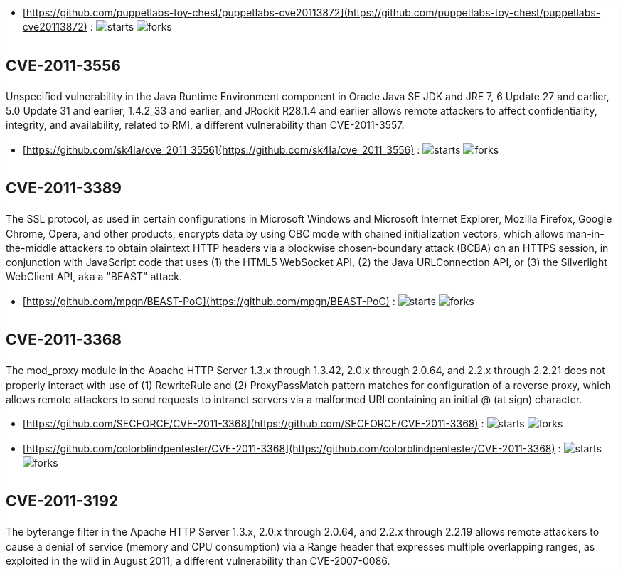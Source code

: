 

- [https://github.com/puppetlabs-toy-chest/puppetlabs-cve20113872](https://github.com/puppetlabs-toy-chest/puppetlabs-cve20113872) :  ![starts](https://img.shields.io/github/stars/puppetlabs-toy-chest/puppetlabs-cve20113872.svg) ![forks](https://img.shields.io/github/forks/puppetlabs-toy-chest/puppetlabs-cve20113872.svg)

## CVE-2011-3556
 Unspecified vulnerability in the Java Runtime Environment component in Oracle Java SE JDK and JRE 7, 6 Update 27 and earlier, 5.0 Update 31 and earlier, 1.4.2_33 and earlier, and JRockit R28.1.4 and earlier allows remote attackers to affect confidentiality, integrity, and availability, related to RMI, a different vulnerability than CVE-2011-3557.



- [https://github.com/sk4la/cve_2011_3556](https://github.com/sk4la/cve_2011_3556) :  ![starts](https://img.shields.io/github/stars/sk4la/cve_2011_3556.svg) ![forks](https://img.shields.io/github/forks/sk4la/cve_2011_3556.svg)

## CVE-2011-3389
 The SSL protocol, as used in certain configurations in Microsoft Windows and Microsoft Internet Explorer, Mozilla Firefox, Google Chrome, Opera, and other products, encrypts data by using CBC mode with chained initialization vectors, which allows man-in-the-middle attackers to obtain plaintext HTTP headers via a blockwise chosen-boundary attack (BCBA) on an HTTPS session, in conjunction with JavaScript code that uses (1) the HTML5 WebSocket API, (2) the Java URLConnection API, or (3) the Silverlight WebClient API, aka a "BEAST" attack.



- [https://github.com/mpgn/BEAST-PoC](https://github.com/mpgn/BEAST-PoC) :  ![starts](https://img.shields.io/github/stars/mpgn/BEAST-PoC.svg) ![forks](https://img.shields.io/github/forks/mpgn/BEAST-PoC.svg)

## CVE-2011-3368
 The mod_proxy module in the Apache HTTP Server 1.3.x through 1.3.42, 2.0.x through 2.0.64, and 2.2.x through 2.2.21 does not properly interact with use of (1) RewriteRule and (2) ProxyPassMatch pattern matches for configuration of a reverse proxy, which allows remote attackers to send requests to intranet servers via a malformed URI containing an initial @ (at sign) character.



- [https://github.com/SECFORCE/CVE-2011-3368](https://github.com/SECFORCE/CVE-2011-3368) :  ![starts](https://img.shields.io/github/stars/SECFORCE/CVE-2011-3368.svg) ![forks](https://img.shields.io/github/forks/SECFORCE/CVE-2011-3368.svg)

- [https://github.com/colorblindpentester/CVE-2011-3368](https://github.com/colorblindpentester/CVE-2011-3368) :  ![starts](https://img.shields.io/github/stars/colorblindpentester/CVE-2011-3368.svg) ![forks](https://img.shields.io/github/forks/colorblindpentester/CVE-2011-3368.svg)

## CVE-2011-3192
 The byterange filter in the Apache HTTP Server 1.3.x, 2.0.x through 2.0.64, and 2.2.x through 2.2.19 allows remote attackers to cause a denial of service (memory and CPU consumption) via a Range header that expresses multiple overlapping ranges, as exploited in the wild in August 2011, a different vulnerability than CVE-2007-0086.
